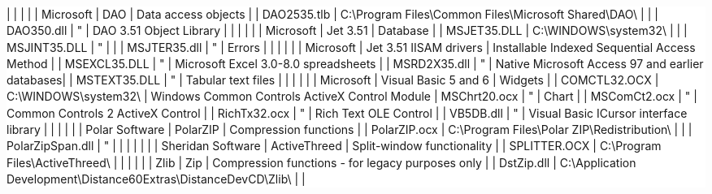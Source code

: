 | | | |
| Microsoft | DAO | Data access objects |
| DAO2535.tlb | C:\Program Files\Common Files\Microsoft Shared\DAO\ | |
| DAO350.dll | " | DAO 3.51 Object Library |
| | | |
| Microsoft | Jet 3.51 | Database |
| MSJET35.DLL | C:\WINDOWS\system32\ | |
| MSJINT35.DLL | " | |
| MSJTER35.dll | " | Errors |
| | | |
| Microsoft | Jet 3.51 IISAM drivers | Installable Indexed Sequential Access Method | 
| MSEXCL35.DLL | " | Microsoft Excel 3.0-8.0 spreadsheets |
| MSRD2X35.dll | " | Native Microsoft Access 97 and earlier databases|
| MSTEXT35.DLL | " | Tabular text files |
| | | |
| Microsoft | Visual Basic 5 and 6 | Widgets |
| COMCTL32.OCX | C:\WINDOWS\system32\ | Windows Common Controls ActiveX Control Module
| MSChrt20.ocx | " | Chart |
| MSComCt2.ocx | " | Common Controls 2 ActiveX Control |
| RichTx32.ocx | " | Rich Text OLE Control |
| VB5DB.dll | " | Visual Basic ICursor interface library |
| | | |
| Polar Software | PolarZIP | Compression functions |
| PolarZIP.ocx | C:\Program Files\Polar ZIP\Redistribution\ | |
| PolarZipSpan.dll | " | |
| | | |
| Sheridan Software | ActiveThreed | Split-window functionality |
| SPLITTER.OCX | C:\Program Files\ActiveThreed\ | |
| | |
| Zlib | Zip | Compression functions - for legacy purposes only |
| DstZip.dll | C:\Application Development\Distance60Extras\DistanceDevCD\Zlib\ | |
